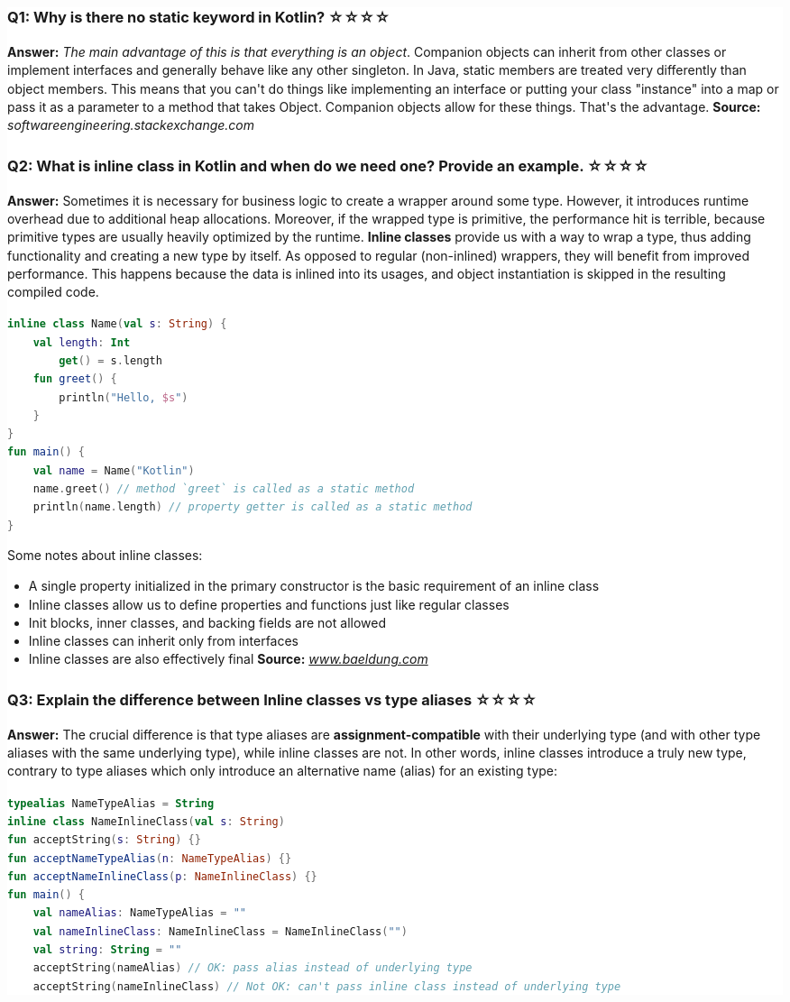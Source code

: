 ### Q1: Why is there no static keyword in Kotlin? ☆☆☆☆
**Answer:**
_The main advantage of this is that everything is an object_. Companion objects can inherit from other classes or implement interfaces and generally behave like any other singleton.
In Java, static members are treated very differently than object members. This means that you can't do things like implementing an interface or putting your class "instance" into a map or pass it as a parameter to a method that takes Object. Companion objects allow for these things. That's the advantage.
**Source:** _softwareengineering.stackexchange.com_
    
### Q2: What is inline class in Kotlin and when do we need one? Provide an example. ☆☆☆☆
**Answer:**
Sometimes it is necessary for business logic to create a wrapper around some type. However, it introduces runtime overhead due to additional heap allocations. Moreover, if the wrapped type is primitive, the performance hit is terrible, because primitive types are usually heavily optimized by the runtime.
**Inline classes** provide us with a way to wrap a type, thus adding functionality and creating a new type by itself. As opposed to regular (non-inlined) wrappers, they will benefit from improved performance. This happens because the data is inlined into its usages, and object instantiation is skipped in the resulting compiled code.
```kotlin
inline class Name(val s: String) {
    val length: Int
        get() = s.length
    fun greet() {
        println("Hello, $s")
    }
}    
fun main() {
    val name = Name("Kotlin")
    name.greet() // method `greet` is called as a static method
    println(name.length) // property getter is called as a static method
}
```
Some notes about inline classes:
* A single property initialized in the primary constructor is the basic requirement of an inline class
* Inline classes allow us to define properties and functions just like regular classes
* Init blocks, inner classes, and backing fields are not allowed
* Inline classes can inherit only from interfaces
* Inline classes are also effectively final
**Source:** _www.baeldung.com_
    
### Q3: Explain the difference between Inline classes vs type aliases ☆☆☆☆
**Answer:**
The crucial difference is that type aliases are **assignment-compatible** with their underlying type (and with other type aliases with the same underlying type), while inline classes are not.
In other words, inline classes introduce a truly new type, contrary to type aliases which only introduce an alternative name (alias) for an existing type:
```kotlin
typealias NameTypeAlias = String
inline class NameInlineClass(val s: String)
fun acceptString(s: String) {}
fun acceptNameTypeAlias(n: NameTypeAlias) {}
fun acceptNameInlineClass(p: NameInlineClass) {}
fun main() {
    val nameAlias: NameTypeAlias = ""
    val nameInlineClass: NameInlineClass = NameInlineClass("")
    val string: String = ""
    acceptString(nameAlias) // OK: pass alias instead of underlying type
    acceptString(nameInlineClass) // Not OK: can't pass inline class instead of underlying type
```